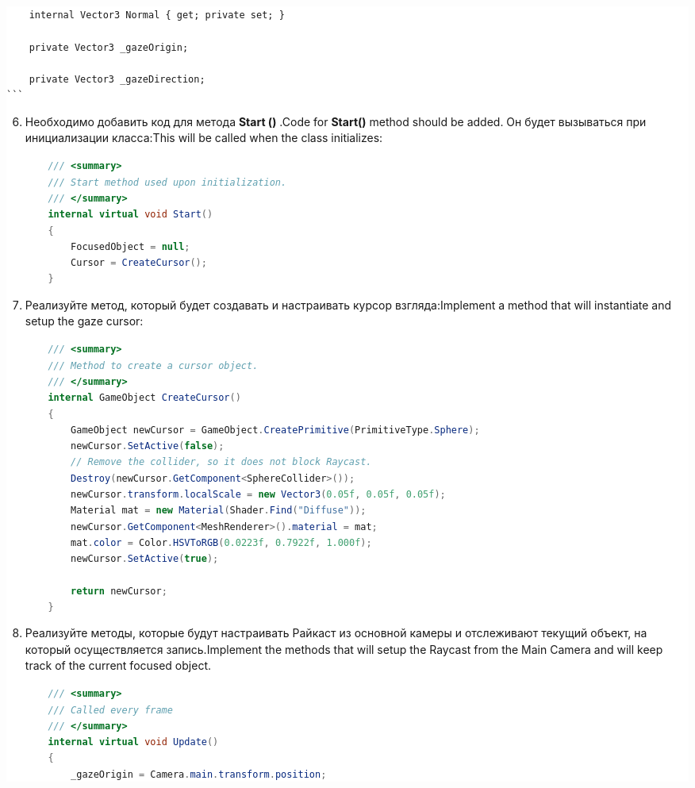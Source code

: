         internal Vector3 Normal { get; private set; }

        private Vector3 _gazeOrigin;

        private Vector3 _gazeDirection;
    ```

6.  <span data-ttu-id="e95e3-371">Необходимо добавить код для метода **Start ()** .</span><span class="sxs-lookup"><span data-stu-id="e95e3-371">Code for **Start()** method should be added.</span></span> <span data-ttu-id="e95e3-372">Он будет вызываться при инициализации класса:</span><span class="sxs-lookup"><span data-stu-id="e95e3-372">This will be called when the class initializes:</span></span>

    ```csharp
        /// <summary>
        /// Start method used upon initialization.
        /// </summary>
        internal virtual void Start()
        {
            FocusedObject = null;
            Cursor = CreateCursor();
        }
    ```

7.  <span data-ttu-id="e95e3-373">Реализуйте метод, который будет создавать и настраивать курсор взгляда:</span><span class="sxs-lookup"><span data-stu-id="e95e3-373">Implement a method that will instantiate and setup the gaze cursor:</span></span> 

    ```csharp
        /// <summary>
        /// Method to create a cursor object.
        /// </summary>
        internal GameObject CreateCursor()
        {
            GameObject newCursor = GameObject.CreatePrimitive(PrimitiveType.Sphere);
            newCursor.SetActive(false);
            // Remove the collider, so it does not block Raycast.
            Destroy(newCursor.GetComponent<SphereCollider>());
            newCursor.transform.localScale = new Vector3(0.05f, 0.05f, 0.05f);
            Material mat = new Material(Shader.Find("Diffuse"));
            newCursor.GetComponent<MeshRenderer>().material = mat;
            mat.color = Color.HSVToRGB(0.0223f, 0.7922f, 1.000f);
            newCursor.SetActive(true);

            return newCursor;
        }
    ```

8.  <span data-ttu-id="e95e3-374">Реализуйте методы, которые будут настраивать Райкаст из основной камеры и отслеживают текущий объект, на который осуществляется запись.</span><span class="sxs-lookup"><span data-stu-id="e95e3-374">Implement the methods that will setup the Raycast from the Main Camera and will keep track of the current focused object.</span></span>

    ```csharp
        /// <summary>
        /// Called every frame
        /// </summary>
        internal virtual void Update()
        {
            _gazeOrigin = Camera.main.transform.position;
